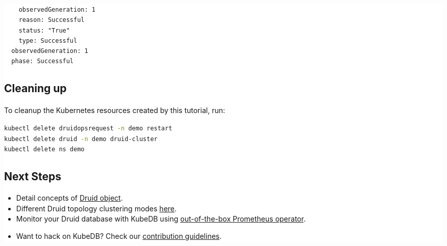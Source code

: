 ```shell
    observedGeneration: 1
    reason: Successful
    status: "True"
    type: Successful
  observedGeneration: 1
  phase: Successful
```

## Cleaning up

To cleanup the Kubernetes resources created by this tutorial, run:

```bash
kubectl delete druidopsrequest -n demo restart
kubectl delete druid -n demo druid-cluster
kubectl delete ns demo
```

## Next Steps

- Detail concepts of [Druid object](/docs/v2025.3.24/guides/druid/concepts/druid).
- Different Druid topology clustering modes [here](/docs/v2025.3.24/guides/druid/clustering/_index).
- Monitor your Druid database with KubeDB using [out-of-the-box Prometheus operator](/docs/v2025.3.24/guides/druid/monitoring/using-prometheus-operator).

[//]: # (- Monitor your Druid database with KubeDB using [out-of-the-box builtin-Prometheus]&#40;/docs/guides/druid/monitoring/using-builtin-prometheus.md&#41;.)
- Want to hack on KubeDB? Check our [contribution guidelines](/docs/v2025.3.24/CONTRIBUTING).
